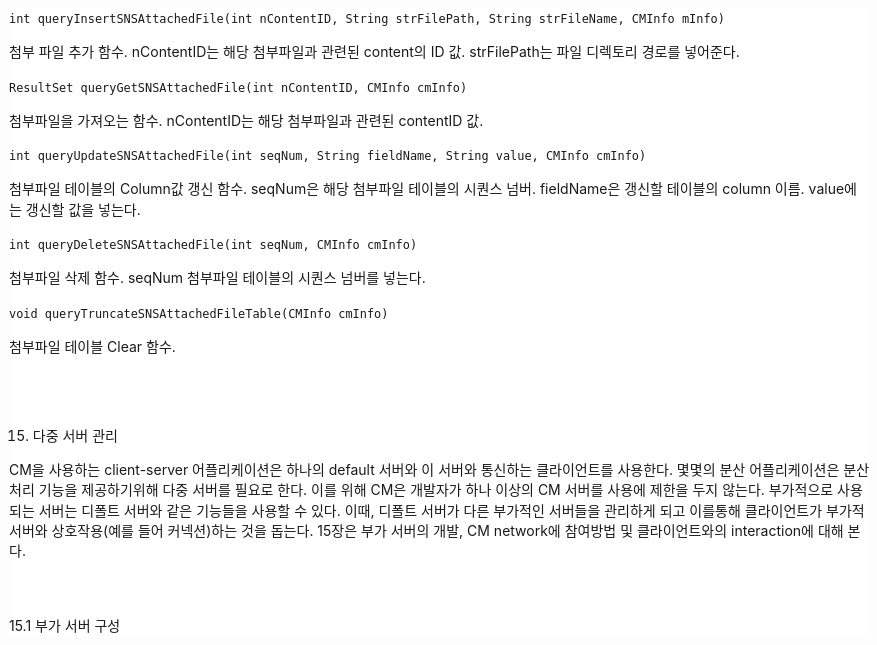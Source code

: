  `int queryInsertSNSAttachedFile(int nContentID, String strFilePath, String strFileName, CMInfo mInfo)`

 첨부 파일 추가 함수. nContentID는 해당 첨부파일과 관련된 content의 ID 값. strFilePath는 파일 디렉토리 경로를 넣어준다.


 `ResultSet queryGetSNSAttachedFile(int nContentID, CMInfo cmInfo)`

 첨부파일을 가져오는 함수. nContentID는 해당 첨부파일과 관련된 contentID 값.


 `int queryUpdateSNSAttachedFile(int seqNum, String fieldName, String value, CMInfo cmInfo)`

 첨부파일 테이블의 Column값 갱신 함수. seqNum은 해당 첨부파일 테이블의 시퀀스 넘버. fieldName은 갱신할 테이블의 column 이름. value에는 갱신할 값을 넣는다.


 `int queryDeleteSNSAttachedFile(int seqNum, CMInfo cmInfo)`

 첨부파일 삭제 함수. seqNum 첨부파일 테이블의 시퀀스 넘버를 넣는다.


 `void queryTruncateSNSAttachedFileTable(CMInfo cmInfo)`

 첨부파일 테이블 Clear 함수.

<br><br>


15. 다중 서버 관리


 CM을 사용하는 client-server 어플리케이션은 하나의 default 서버와 이 서버와 통신하는 클라이언트를 사용한다. 몇몇의 분산 어플리케이션은 분산 처리 기능을 제공하기위해 다중 서버를 필요로 한다. 이를 위해 CM은 개발자가 하나 이상의 CM 서버를 사용에 제한을 두지 않는다. 부가적으로 사용되는 서버는 디폴트 서버와 같은 기능들을 사용할 수 있다. 이때, 디폴트 서버가 다른 부가적인 서버들을 관리하게 되고 이를통해 클라이언트가 부가적 서버와 상호작용(예를 들어 커넥션)하는 것을 돕는다. 15장은 부가 서버의 개발, CM network에 참여방법 및 클라이언트와의 interaction에 대해 본다.

<br><br>
15.1 부가 서버 구성
